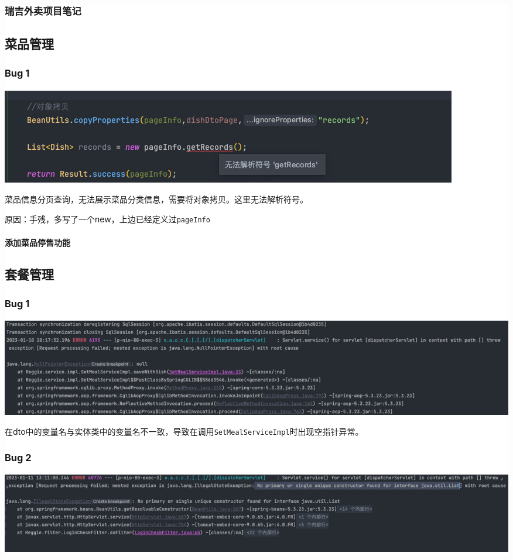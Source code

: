 ### 瑞吉外卖项目笔记

## 菜品管理

### Bug 1

![image-20230109195709898](README.assets/image-20230109195709898.png)

菜品信息分页查询，无法展示菜品分类信息，需要将对象拷贝。这里无法解析符号。

原因：手残，多写了一个new，上边已经定义过`pageInfo`



#### 添加菜品停售功能



## 套餐管理

### Bug 1

![image-20230110201913893](README.assets/image-20230110201913893.png)

在dto中的变量名与实体类中的变量名不一致，导致在调用`SetMealServiceImpl`时出现空指针异常。



### Bug 2

![image-20230111131207606](README.assets/image-20230111131207606.png)
